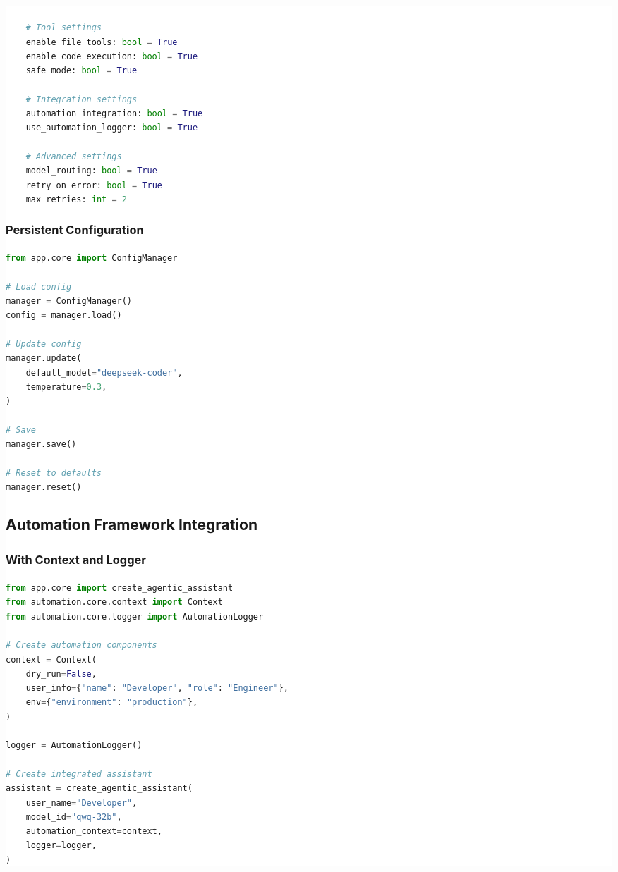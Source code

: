 ```python

    # Tool settings
    enable_file_tools: bool = True
    enable_code_execution: bool = True
    safe_mode: bool = True

    # Integration settings
    automation_integration: bool = True
    use_automation_logger: bool = True

    # Advanced settings
    model_routing: bool = True
    retry_on_error: bool = True
    max_retries: int = 2
```

### Persistent Configuration

```python
from app.core import ConfigManager

# Load config
manager = ConfigManager()
config = manager.load()

# Update config
manager.update(
    default_model="deepseek-coder",
    temperature=0.3,
)

# Save
manager.save()

# Reset to defaults
manager.reset()
```

## Automation Framework Integration

### With Context and Logger

```python
from app.core import create_agentic_assistant
from automation.core.context import Context
from automation.core.logger import AutomationLogger

# Create automation components
context = Context(
    dry_run=False,
    user_info={"name": "Developer", "role": "Engineer"},
    env={"environment": "production"},
)

logger = AutomationLogger()

# Create integrated assistant
assistant = create_agentic_assistant(
    user_name="Developer",
    model_id="qwq-32b",
    automation_context=context,
    logger=logger,
)
```